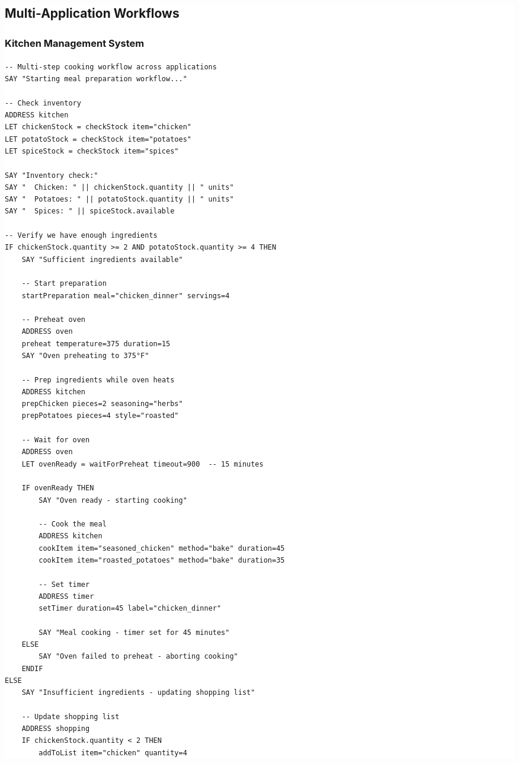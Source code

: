 ## Multi-Application Workflows

### Kitchen Management System
```rexx
-- Multi-step cooking workflow across applications
SAY "Starting meal preparation workflow..."

-- Check inventory
ADDRESS kitchen
LET chickenStock = checkStock item="chicken"
LET potatoStock = checkStock item="potatoes"
LET spiceStock = checkStock item="spices"

SAY "Inventory check:"
SAY "  Chicken: " || chickenStock.quantity || " units"
SAY "  Potatoes: " || potatoStock.quantity || " units"  
SAY "  Spices: " || spiceStock.available

-- Verify we have enough ingredients
IF chickenStock.quantity >= 2 AND potatoStock.quantity >= 4 THEN
    SAY "Sufficient ingredients available"
    
    -- Start preparation
    startPreparation meal="chicken_dinner" servings=4
    
    -- Preheat oven
    ADDRESS oven
    preheat temperature=375 duration=15
    SAY "Oven preheating to 375°F"
    
    -- Prep ingredients while oven heats
    ADDRESS kitchen
    prepChicken pieces=2 seasoning="herbs"
    prepPotatoes pieces=4 style="roasted"
    
    -- Wait for oven
    ADDRESS oven
    LET ovenReady = waitForPreheat timeout=900  -- 15 minutes
    
    IF ovenReady THEN
        SAY "Oven ready - starting cooking"
        
        -- Cook the meal
        ADDRESS kitchen
        cookItem item="seasoned_chicken" method="bake" duration=45
        cookItem item="roasted_potatoes" method="bake" duration=35
        
        -- Set timer
        ADDRESS timer
        setTimer duration=45 label="chicken_dinner"
        
        SAY "Meal cooking - timer set for 45 minutes"
    ELSE
        SAY "Oven failed to preheat - aborting cooking"
    ENDIF
ELSE
    SAY "Insufficient ingredients - updating shopping list"
    
    -- Update shopping list
    ADDRESS shopping
    IF chickenStock.quantity < 2 THEN
        addToList item="chicken" quantity=4
```